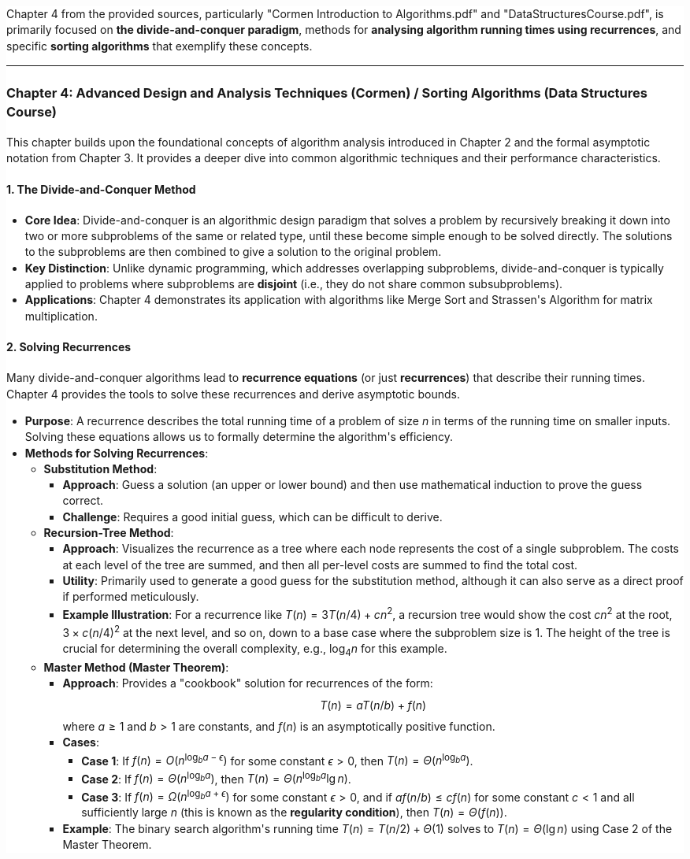 Chapter 4 from the provided sources, particularly "Cormen Introduction to Algorithms.pdf" and "DataStructuresCourse.pdf", is primarily focused on **the divide-and-conquer paradigm**, methods for **analysing algorithm running times using recurrences**, and specific **sorting algorithms** that exemplify these concepts.

---

### **Chapter 4: Advanced Design and Analysis Techniques (Cormen)** / **Sorting Algorithms (Data Structures Course)**

This chapter builds upon the foundational concepts of algorithm analysis introduced in Chapter 2 and the formal asymptotic notation from Chapter 3. It provides a deeper dive into common algorithmic techniques and their performance characteristics.

#### **1. The Divide-and-Conquer Method**

*   **Core Idea**: Divide-and-conquer is an algorithmic design paradigm that solves a problem by recursively breaking it down into two or more subproblems of the same or related type, until these become simple enough to be solved directly. The solutions to the subproblems are then combined to give a solution to the original problem.
*   **Key Distinction**: Unlike dynamic programming, which addresses overlapping subproblems, divide-and-conquer is typically applied to problems where subproblems are **disjoint** (i.e., they do not share common subsubproblems).
*   **Applications**: Chapter 4 demonstrates its application with algorithms like Merge Sort and Strassen's Algorithm for matrix multiplication.

#### **2. Solving Recurrences**

Many divide-and-conquer algorithms lead to **recurrence equations** (or just **recurrences**) that describe their running times. Chapter 4 provides the tools to solve these recurrences and derive asymptotic bounds.

*   **Purpose**: A recurrence describes the total running time of a problem of size $n$ in terms of the running time on smaller inputs. Solving these equations allows us to formally determine the algorithm's efficiency.
*   **Methods for Solving Recurrences**:
    *   **Substitution Method**:
        *   **Approach**: Guess a solution (an upper or lower bound) and then use mathematical induction to prove the guess correct.
        *   **Challenge**: Requires a good initial guess, which can be difficult to derive.
    *   **Recursion-Tree Method**:
        *   **Approach**: Visualizes the recurrence as a tree where each node represents the cost of a single subproblem. The costs at each level of the tree are summed, and then all per-level costs are summed to find the total cost.
        *   **Utility**: Primarily used to generate a good guess for the substitution method, although it can also serve as a direct proof if performed meticulously.
        *   **Example Illustration**: For a recurrence like $T(n) = 3T(n/4) + cn^2$, a recursion tree would show the cost $cn^2$ at the root, $3 \times c(n/4)^2$ at the next level, and so on, down to a base case where the subproblem size is 1. The height of the tree is crucial for determining the overall complexity, e.g., $\log_4 n$ for this example.
    *   **Master Method (Master Theorem)**:
        *   **Approach**: Provides a "cookbook" solution for recurrences of the form:
            $$T(n) = aT(n/b) + f(n)$$
            where $a \ge 1$ and $b > 1$ are constants, and $f(n)$ is an asymptotically positive function.
        *   **Cases**:
            *   **Case 1**: If $f(n) = O(n^{\log_b a - \epsilon})$ for some constant $\epsilon > 0$, then $T(n) = \Theta(n^{\log_b a})$.
            *   **Case 2**: If $f(n) = \Theta(n^{\log_b a})$, then $T(n) = \Theta(n^{\log_b a} \lg n)$.
            *   **Case 3**: If $f(n) = \Omega(n^{\log_b a + \epsilon})$ for some constant $\epsilon > 0$, and if $af(n/b) \le cf(n)$ for some constant $c < 1$ and all sufficiently large $n$ (this is known as the **regularity condition**), then $T(n) = \Theta(f(n))$.
        *   **Example**: The binary search algorithm's running time $T(n) = T(n/2) + \Theta(1)$ solves to $T(n) = \Theta(\lg n)$ using Case 2 of the Master Theorem.
